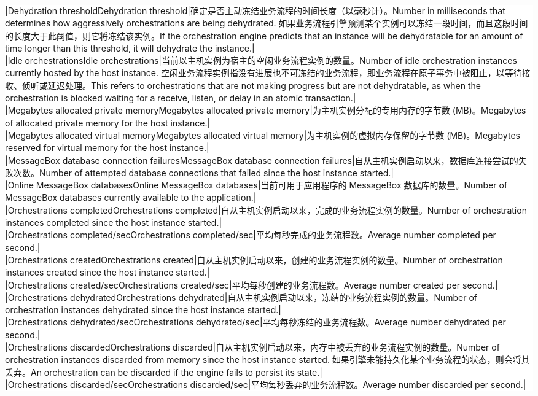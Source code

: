 |<span data-ttu-id="0e2b3-127">Dehydration threshold</span><span class="sxs-lookup"><span data-stu-id="0e2b3-127">Dehydration threshold</span></span>|<span data-ttu-id="0e2b3-128">确定是否主动冻结业务流程的时间长度（以毫秒计）。</span><span class="sxs-lookup"><span data-stu-id="0e2b3-128">Number in milliseconds that determines how aggressively orchestrations are being dehydrated.</span></span> <span data-ttu-id="0e2b3-129">如果业务流程引擎预测某个实例可以冻结一段时间，而且这段时间的长度大于此阈值，则它将冻结该实例。</span><span class="sxs-lookup"><span data-stu-id="0e2b3-129">If the orchestration engine predicts that an instance will be dehydratable for an amount of time longer than this threshold, it will dehydrate the instance.</span></span>|  
|<span data-ttu-id="0e2b3-130">Idle orchestrations</span><span class="sxs-lookup"><span data-stu-id="0e2b3-130">Idle orchestrations</span></span>|<span data-ttu-id="0e2b3-131">当前以主机实例为宿主的空闲业务流程实例的数量。</span><span class="sxs-lookup"><span data-stu-id="0e2b3-131">Number of idle orchestration instances currently hosted by the host instance.</span></span> <span data-ttu-id="0e2b3-132">空闲业务流程实例指没有进展也不可冻结的业务流程，即业务流程在原子事务中被阻止，以等待接收、侦听或延迟处理。</span><span class="sxs-lookup"><span data-stu-id="0e2b3-132">This refers to orchestrations that are not making progress but are not dehydratable, as when the orchestration is blocked waiting for a receive, listen, or delay in an atomic transaction.</span></span>|  
|<span data-ttu-id="0e2b3-133">Megabytes allocated private memory</span><span class="sxs-lookup"><span data-stu-id="0e2b3-133">Megabytes allocated private memory</span></span>|<span data-ttu-id="0e2b3-134">为主机实例分配的专用内存的字节数 (MB)。</span><span class="sxs-lookup"><span data-stu-id="0e2b3-134">Megabytes of allocated private memory for the host instance.</span></span>|  
|<span data-ttu-id="0e2b3-135">Megabytes allocated virtual memory</span><span class="sxs-lookup"><span data-stu-id="0e2b3-135">Megabytes allocated virtual memory</span></span>|<span data-ttu-id="0e2b3-136">为主机实例的虚拟内存保留的字节数 (MB)。</span><span class="sxs-lookup"><span data-stu-id="0e2b3-136">Megabytes reserved for virtual memory for the host instance.</span></span>|  
|<span data-ttu-id="0e2b3-137">MessageBox database connection failures</span><span class="sxs-lookup"><span data-stu-id="0e2b3-137">MessageBox database connection failures</span></span>|<span data-ttu-id="0e2b3-138">自从主机实例启动以来，数据库连接尝试的失败次数。</span><span class="sxs-lookup"><span data-stu-id="0e2b3-138">Number of attempted database connections that failed since the host instance started.</span></span>|  
|<span data-ttu-id="0e2b3-139">Online MessageBox databases</span><span class="sxs-lookup"><span data-stu-id="0e2b3-139">Online MessageBox databases</span></span>|<span data-ttu-id="0e2b3-140">当前可用于应用程序的 MessageBox 数据库的数量。</span><span class="sxs-lookup"><span data-stu-id="0e2b3-140">Number of MessageBox databases currently available to the application.</span></span>|  
|<span data-ttu-id="0e2b3-141">Orchestrations completed</span><span class="sxs-lookup"><span data-stu-id="0e2b3-141">Orchestrations completed</span></span>|<span data-ttu-id="0e2b3-142">自从主机实例启动以来，完成的业务流程实例的数量。</span><span class="sxs-lookup"><span data-stu-id="0e2b3-142">Number of orchestration instances completed since the host instance started.</span></span>|  
|<span data-ttu-id="0e2b3-143">Orchestrations completed/sec</span><span class="sxs-lookup"><span data-stu-id="0e2b3-143">Orchestrations completed/sec</span></span>|<span data-ttu-id="0e2b3-144">平均每秒完成的业务流程数。</span><span class="sxs-lookup"><span data-stu-id="0e2b3-144">Average number completed per second.</span></span>|  
|<span data-ttu-id="0e2b3-145">Orchestrations created</span><span class="sxs-lookup"><span data-stu-id="0e2b3-145">Orchestrations created</span></span>|<span data-ttu-id="0e2b3-146">自从主机实例启动以来，创建的业务流程实例的数量。</span><span class="sxs-lookup"><span data-stu-id="0e2b3-146">Number of orchestration instances created since the host instance started.</span></span>|  
|<span data-ttu-id="0e2b3-147">Orchestrations created/sec</span><span class="sxs-lookup"><span data-stu-id="0e2b3-147">Orchestrations created/sec</span></span>|<span data-ttu-id="0e2b3-148">平均每秒创建的业务流程数。</span><span class="sxs-lookup"><span data-stu-id="0e2b3-148">Average number created per second.</span></span>|  
|<span data-ttu-id="0e2b3-149">Orchestrations dehydrated</span><span class="sxs-lookup"><span data-stu-id="0e2b3-149">Orchestrations dehydrated</span></span>|<span data-ttu-id="0e2b3-150">自从主机实例启动以来，冻结的业务流程实例的数量。</span><span class="sxs-lookup"><span data-stu-id="0e2b3-150">Number of orchestration instances dehydrated since the host instance started.</span></span>|  
|<span data-ttu-id="0e2b3-151">Orchestrations dehydrated/sec</span><span class="sxs-lookup"><span data-stu-id="0e2b3-151">Orchestrations dehydrated/sec</span></span>|<span data-ttu-id="0e2b3-152">平均每秒冻结的业务流程数。</span><span class="sxs-lookup"><span data-stu-id="0e2b3-152">Average number dehydrated per second.</span></span>|  
|<span data-ttu-id="0e2b3-153">Orchestrations discarded</span><span class="sxs-lookup"><span data-stu-id="0e2b3-153">Orchestrations discarded</span></span>|<span data-ttu-id="0e2b3-154">自从主机实例启动以来，内存中被丢弃的业务流程实例的数量。</span><span class="sxs-lookup"><span data-stu-id="0e2b3-154">Number of orchestration instances discarded from memory since the host instance started.</span></span> <span data-ttu-id="0e2b3-155">如果引擎未能持久化某个业务流程的状态，则会将其丢弃。</span><span class="sxs-lookup"><span data-stu-id="0e2b3-155">An orchestration can be discarded if the engine fails to persist its state.</span></span>|  
|<span data-ttu-id="0e2b3-156">Orchestrations discarded/sec</span><span class="sxs-lookup"><span data-stu-id="0e2b3-156">Orchestrations discarded/sec</span></span>|<span data-ttu-id="0e2b3-157">平均每秒丢弃的业务流程数。</span><span class="sxs-lookup"><span data-stu-id="0e2b3-157">Average number discarded per second.</span></span>|  